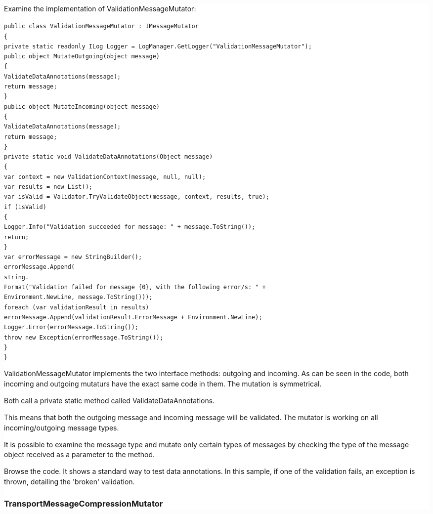 Examine the implementation of ValidationMessageMutator:

    public class ValidationMessageMutator : IMessageMutator
    {
    private static readonly ILog Logger = LogManager.GetLogger("ValidationMessageMutator");
    public object MutateOutgoing(object message)
    {
    ValidateDataAnnotations(message);
    return message;
    }
    public object MutateIncoming(object message)
    {
    ValidateDataAnnotations(message);
    return message;
    }        
    private static void ValidateDataAnnotations(Object message)
    {
    var context = new ValidationContext(message, null, null);
    var results = new List();
    var isValid = Validator.TryValidateObject(message, context, results, true);
    if (isValid)
    {
    Logger.Info("Validation succeeded for message: " + message.ToString());
    return;
    }
    var errorMessage = new StringBuilder();
    errorMessage.Append(
    string.
    Format("Validation failed for message {0}, with the following error/s: " + 
    Environment.NewLine, message.ToString()));
    foreach (var validationResult in results)
    errorMessage.Append(validationResult.ErrorMessage + Environment.NewLine);
    Logger.Error(errorMessage.ToString());
    throw new Exception(errorMessage.ToString());
    }
    }

ValidationMessageMutator implements the two interface methods: outgoing and incoming. As can be seen in the code, both incoming and outgoing mutaturs have the exact same code in them. The mutation is symmetrical.

Both call a private static method called ValidateDataAnnotations.

This means that both the outgoing message and incoming message will be validated. The mutator is working on all incoming/outgoing message types.

It is possible to examine the message type and mutate only certain types of messages by checking the type of the message object received as a parameter to the method.

Browse the code. It shows a standard way to test data annotations. In this sample, if one of the validation fails, an exception is thrown, detailing the 'broken' validation.

### TransportMessageCompressionMutator
